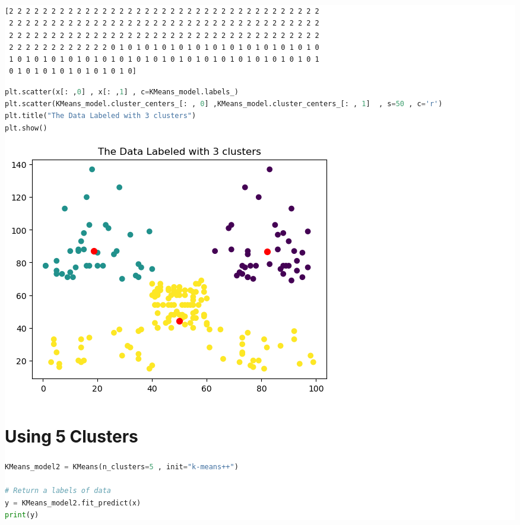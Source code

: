 
    [2 2 2 2 2 2 2 2 2 2 2 2 2 2 2 2 2 2 2 2 2 2 2 2 2 2 2 2 2 2 2 2 2 2 2 2 2
     2 2 2 2 2 2 2 2 2 2 2 2 2 2 2 2 2 2 2 2 2 2 2 2 2 2 2 2 2 2 2 2 2 2 2 2 2
     2 2 2 2 2 2 2 2 2 2 2 2 2 2 2 2 2 2 2 2 2 2 2 2 2 2 2 2 2 2 2 2 2 2 2 2 2
     2 2 2 2 2 2 2 2 2 2 2 2 0 1 0 1 0 1 0 1 0 1 0 1 0 1 0 1 0 1 0 1 0 1 0 1 0
     1 0 1 0 1 0 1 0 1 0 1 0 1 0 1 0 1 0 1 0 1 0 1 0 1 0 1 0 1 0 1 0 1 0 1 0 1
     0 1 0 1 0 1 0 1 0 1 0 1 0 1 0]
    


```python
plt.scatter(x[: ,0] , x[: ,1] , c=KMeans_model.labels_)
plt.scatter(KMeans_model.cluster_centers_[: , 0] ,KMeans_model.cluster_centers_[: , 1]  , s=50 , c='r')
plt.title("The Data Labeled with 3 clusters")
plt.show()
```


    
![png](output_21_0.png)
    


# Using 5 Clusters


```python
KMeans_model2 = KMeans(n_clusters=5 , init="k-means++")

# Return a labels of data
y = KMeans_model2.fit_predict(x)
print(y)
```

